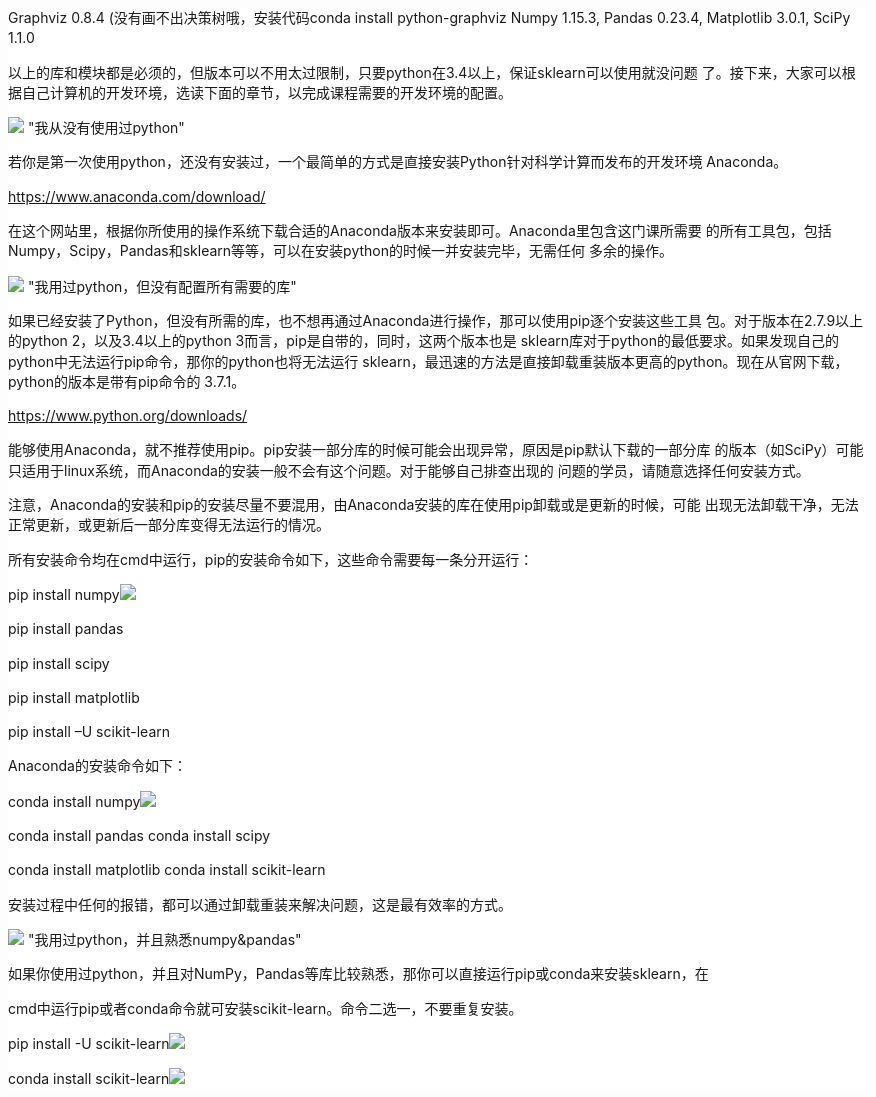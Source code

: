 Graphviz 0.8.4 (没有画不出决策树哦，安装代码conda install python-graphviz Numpy 1.15.3, Pandas 0.23.4, Matplotlib 3.0.1, SciPy 1.1.0

以上的库和模块都是必须的，但版本可以不用太过限制，只要python在3.4以上，保证sklearn可以使用就没问题 了。接下来，大家可以根据自己计算机的开发环境，选读下面的章节，以完成课程需要的开发环境的配置。

![](Aspose.Words.3d729596-7d1f-42fc-86fd-156e0eb13a2d.071.png) "我从没有使用过python"

若你是第一次使用python，还没有安装过，一个最简单的方式是直接安装Python针对科学计算而发布的开发环境 Anaconda。

<https://www.anaconda.com/download/>

在这个网站里，根据你所使用的操作系统下载合适的Anaconda版本来安装即可。Anaconda里包含这门课所需要 的所有工具包，包括Numpy，Scipy，Pandas和sklearn等等，可以在安装python的时候一并安装完毕，无需任何 多余的操作。

![](Aspose.Words.3d729596-7d1f-42fc-86fd-156e0eb13a2d.072.png) "我用过python，但没有配置所有需要的库"

如果已经安装了Python，但没有所需的库，也不想再通过Anaconda进行操作，那可以使用pip逐个安装这些工具 包。对于版本在2.7.9以上的python 2，以及3.4以上的python 3而言，pip是自带的，同时，这两个版本也是 sklearn库对于python的最低要求。如果发现自己的python中无法运行pip命令，那你的python也将无法运行 sklearn，最迅速的方法是直接卸载重装版本更高的python。现在从官网下载，python的版本是带有pip命令的 3.7.1。

<https://www.python.org/downloads/>

能够使用Anaconda，就不推荐使用pip。pip安装一部分库的时候可能会出现异常，原因是pip默认下载的一部分库 的版本（如SciPy）可能只适用于linux系统，而Anaconda的安装一般不会有这个问题。对于能够自己排查出现的 问题的学员，请随意选择任何安装方式。

注意，Anaconda的安装和pip的安装尽量不要混用，由Anaconda安装的库在使用pip卸载或是更新的时候，可能 出现无法卸载干净，无法正常更新，或更新后一部分库变得无法运行的情况。

所有安装命令均在cmd中运行，pip的安装命令如下，这些命令需要每一条分开运行：

pip install numpy![](Aspose.Words.3d729596-7d1f-42fc-86fd-156e0eb13a2d.073.png)

pip install pandas

pip install scipy

pip install matplotlib

pip install –U scikit-learn

Anaconda的安装命令如下：

conda install numpy![](Aspose.Words.3d729596-7d1f-42fc-86fd-156e0eb13a2d.074.png)

conda install pandas conda install scipy

conda install matplotlib conda install scikit-learn

安装过程中任何的报错，都可以通过卸载重装来解决问题，这是最有效率的方式。

![](Aspose.Words.3d729596-7d1f-42fc-86fd-156e0eb13a2d.075.png) "我用过python，并且熟悉numpy&pandas"

如果你使用过python，并且对NumPy，Pandas等库比较熟悉，那你可以直接运行pip或conda来安装sklearn，在

cmd中运行pip或者conda命令就可安装scikit-learn。命令二选一，不要重复安装。

pip install -U scikit-learn![](Aspose.Words.3d729596-7d1f-42fc-86fd-156e0eb13a2d.076.png)

conda install scikit-learn![](Aspose.Words.3d729596-7d1f-42fc-86fd-156e0eb13a2d.077.png)
